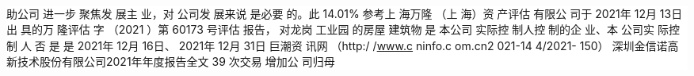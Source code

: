助公司
进一步
聚焦发
展主
业，对
公司发
展来说
是必要
的。此
14.01%
参考上
海万隆
（上
海）资
产评估
有限公
司于
2021年
12月
13日出
具的万
隆评估
字
（2021
）第
60173
号评估
报告，
对龙岗
工业园
的房屋
建筑物
是
本公司
实际控
制人控
制的企
业、本
公司实
际控制
人
否
是
是
2021年
12月
16日、
2021年
12月
31日
巨潮资
讯网
（http:/
/www.c
ninfo.c
om.cn2
021-14
4/2021-
150）
深圳金信诺高新技术股份有限公司2021年年度报告全文
39
次交易
增加公
司归母